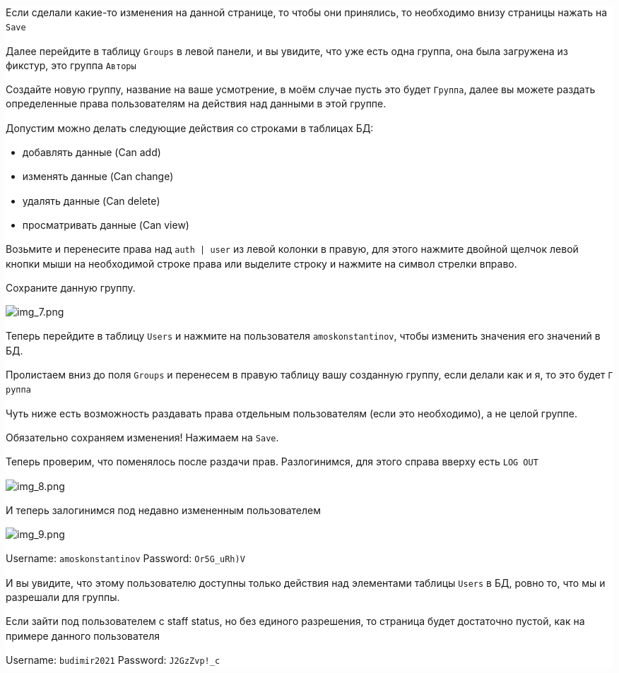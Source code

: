 Если сделали какие-то изменения на данной странице, то чтобы они принялись, то необходимо внизу страницы нажать на `Save`

Далее перейдите в таблицу `Groups` в левой панели, и вы увидите, что уже есть одна группа, она была загружена из фикстур, это группа `Авторы`

Создайте новую группу, название на ваше усмотрение, в моём случае пусть это будет `Группа`, далее вы можете раздать определенные права пользователям на действия над данными в этой группе.

Допустим можно делать следующие действия со строками в таблицах БД:

* добавлять данные (Can add)

* изменять данные (Can change)

* удалять данные (Can delete)

* просматривать данные (Can view)

Возьмите и перенесите права над `auth | user` из левой колонки в правую, для этого нажмите двойной щелчок левой кнопки мыши на необходимой
строке права или выделите строку и нажмите на символ стрелки вправо.

Сохраните данную группу.

![img_7.png](pic/img_7.png)

Теперь перейдите в таблицу `Users` и нажмите на пользователя `amoskonstantinov`, чтобы изменить значения его значений в БД.

Пролистаем вниз до поля `Groups` и перенесем в правую таблицу вашу созданную группу, если делали как и я, то это будет `Группа`

Чуть ниже есть возможность раздавать права отдельным пользователям (если это необходимо), а не целой группе.

Обязательно сохраняем изменения! Нажимаем на `Save`.

Теперь проверим, что поменялось после раздачи прав. Разлогинимся, для этого справа вверху есть `LOG OUT`

![img_8.png](pic/img_8.png)

И теперь залогинимся под недавно измененным пользователем 

![img_9.png](pic/img_9.png)

Username: `amoskonstantinov`
Password: `Or5G_uRh)V`

И вы увидите, что этому пользователю доступны только действия над элементами таблицы `Users` в БД, ровно то, что 
мы и разрешали для группы.

Если зайти под пользователем с staff status, но без единого разрешения, то страница будет достаточно пустой, как на примере
данного пользователя

Username: `budimir2021`
Password: `J2GzZvp!_c`
